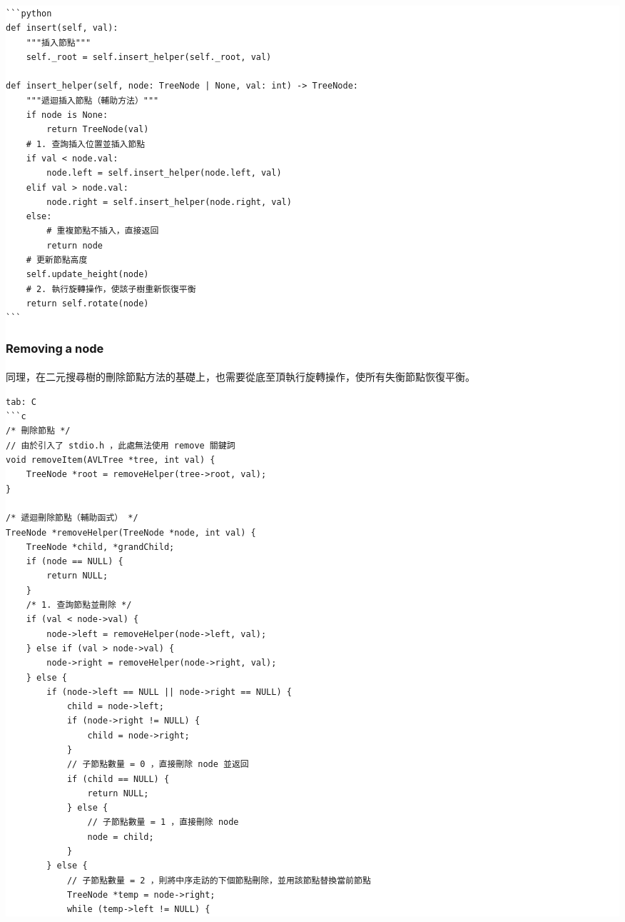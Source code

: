 ~~~tabs
```python
def insert(self, val):
    """插入節點"""
    self._root = self.insert_helper(self._root, val)

def insert_helper(self, node: TreeNode | None, val: int) -> TreeNode:
    """遞迴插入節點（輔助方法）"""
    if node is None:
        return TreeNode(val)
    # 1. 查詢插入位置並插入節點
    if val < node.val:
        node.left = self.insert_helper(node.left, val)
    elif val > node.val:
        node.right = self.insert_helper(node.right, val)
    else:
        # 重複節點不插入，直接返回
        return node
    # 更新節點高度
    self.update_height(node)
    # 2. 執行旋轉操作，使該子樹重新恢復平衡
    return self.rotate(node)
```
~~~

### Removing a node
同理，在二元搜尋樹的刪除節點方法的基礎上，也需要從底至頂執行旋轉操作，使所有失衡節點恢復平衡。
~~~tabs
tab: C
```c
/* 刪除節點 */
// 由於引入了 stdio.h ，此處無法使用 remove 關鍵詞
void removeItem(AVLTree *tree, int val) {
    TreeNode *root = removeHelper(tree->root, val);
}

/* 遞迴刪除節點（輔助函式） */
TreeNode *removeHelper(TreeNode *node, int val) {
    TreeNode *child, *grandChild;
    if (node == NULL) {
        return NULL;
    }
    /* 1. 查詢節點並刪除 */
    if (val < node->val) {
        node->left = removeHelper(node->left, val);
    } else if (val > node->val) {
        node->right = removeHelper(node->right, val);
    } else {
        if (node->left == NULL || node->right == NULL) {
            child = node->left;
            if (node->right != NULL) {
                child = node->right;
            }
            // 子節點數量 = 0 ，直接刪除 node 並返回
            if (child == NULL) {
                return NULL;
            } else {
                // 子節點數量 = 1 ，直接刪除 node
                node = child;
            }
        } else {
            // 子節點數量 = 2 ，則將中序走訪的下個節點刪除，並用該節點替換當前節點
            TreeNode *temp = node->right;
            while (temp->left != NULL) {
~~~